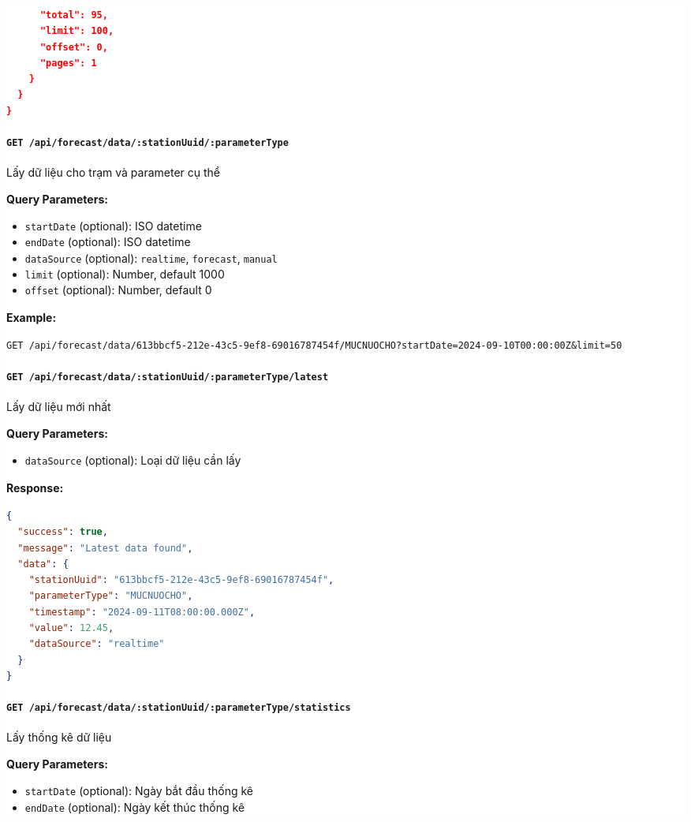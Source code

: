 ```json
      "total": 95,
      "limit": 100,
      "offset": 0,
      "pages": 1
    }
  }
}
```

#### `GET /api/forecast/data/:stationUuid/:parameterType`
Lấy dữ liệu cho trạm và parameter cụ thể

**Query Parameters:**
- `startDate` (optional): ISO datetime
- `endDate` (optional): ISO datetime  
- `dataSource` (optional): `realtime`, `forecast`, `manual`
- `limit` (optional): Number, default 1000
- `offset` (optional): Number, default 0

**Example:**
```
GET /api/forecast/data/613bbcf5-212e-43c5-9ef8-69016787454f/MUCNUOCHO?startDate=2024-09-10T00:00:00Z&limit=50
```

#### `GET /api/forecast/data/:stationUuid/:parameterType/latest`
Lấy dữ liệu mới nhất

**Query Parameters:**
- `dataSource` (optional): Loại dữ liệu cần lấy

**Response:**
```json
{
  "success": true,
  "message": "Latest data found",
  "data": {
    "stationUuid": "613bbcf5-212e-43c5-9ef8-69016787454f",
    "parameterType": "MUCNUOCHO",
    "timestamp": "2024-09-11T08:00:00.000Z",
    "value": 12.45,
    "dataSource": "realtime"
  }
}
```

#### `GET /api/forecast/data/:stationUuid/:parameterType/statistics`
Lấy thống kê dữ liệu

**Query Parameters:**
- `startDate` (optional): Ngày bắt đầu thống kê
- `endDate` (optional): Ngày kết thúc thống kê
